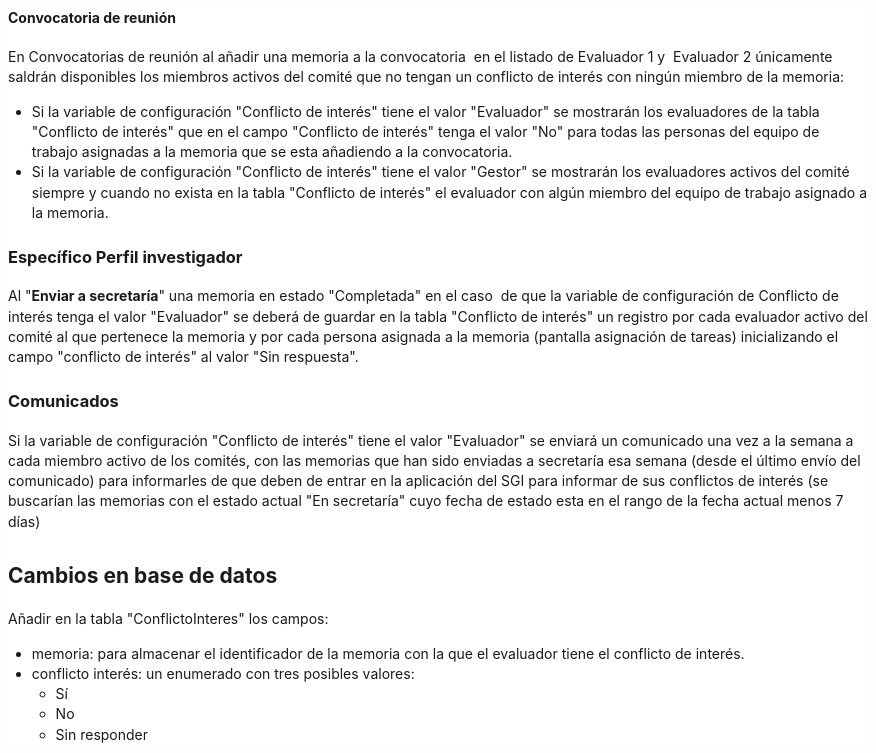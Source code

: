 #### Convocatoria de reunión

En Convocatorias de reunión al añadir una memoria a la convocatoria  en el listado de Evaluador 1 y  Evaluador 2 únicamente saldrán disponibles los miembros activos del comité que no tengan un conflicto de interés con ningún miembro de la memoria:

* Si la variable de configuración "Conflicto de interés" tiene el valor "Evaluador" se mostrarán los evaluadores de la tabla "Conflicto de interés" que en el campo "Conflicto de interés" tenga el valor "No" para todas las personas del equipo de trabajo asignadas a la memoria que se esta añadiendo a la convocatoria.
* Si la variable de configuración "Conflicto de interés" tiene el valor "Gestor" se mostrarán los evaluadores activos del comité siempre y cuando no exista en la tabla "Conflicto de interés" el evaluador con algún miembro del equipo de trabajo asignado a la memoria.

### Específico Perfil investigador

Al "**Enviar a secretaría**" una memoria en estado "Completada" en el caso  de que la variable de configuración de Conflicto de interés tenga el valor "Evaluador" se deberá de guardar en la tabla "Conflicto de interés" un registro por cada evaluador activo del comité al que pertenece la memoria y por cada persona asignada a la memoria (pantalla asignación de tareas) inicializando el campo "conflicto de interés" al valor "Sin respuesta".

### Comunicados

Si la variable de configuración "Conflicto de interés" tiene el valor "Evaluador" se enviará un comunicado una vez a la semana a cada miembro activo de los comités, con las memorias que han sido enviadas a secretaría esa semana (desde el último envío del comunicado) para informarles de que deben de entrar en la aplicación del SGI para informar de sus conflictos de interés (se buscarían las memorias con el estado actual "En secretaría" cuyo fecha de estado esta en el rango de la fecha actual menos 7 días)

## Cambios en base de datos

Añadir en la tabla "ConflictoInteres" los campos:

* memoria: para almacenar el identificador de la memoria con la que el evaluador tiene el conflicto de interés.
* conflicto interés: un enumerado con tres posibles valores:
	+ Sí
	+ No
	+ Sin responder





